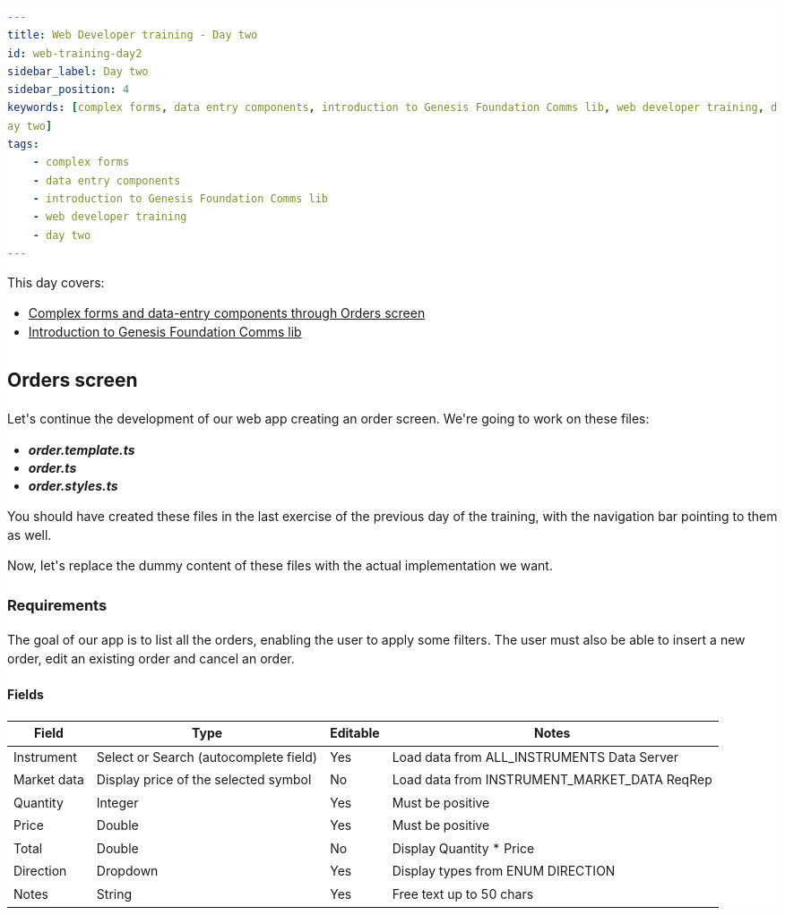 ```yaml
---
title: Web Developer training - Day two
id: web-training-day2
sidebar_label: Day two
sidebar_position: 4
keywords: [complex forms, data entry components, introduction to Genesis Foundation Comms lib, web developer training, day two]
tags:
    - complex forms
    - data entry components
    - introduction to Genesis Foundation Comms lib
    - web developer training
    - day two
---
```


This day covers:

- [Complex forms and data-entry components through Orders screen](#orders-screen) 
- [Introduction to Genesis Foundation Comms lib](#introducing-genesis-foundation-comms-lib)

## Orders screen
Let's continue the development of our web app creating an order screen. We're going to work on these files:
-	***order.template.ts***
-	***order.ts***
-	***order.styles.ts***

You should have created these files in the last exercise of the previous day of the training, with the navigation bar pointing to them as well.

Now, let's replace the dummy content of these files with the actual implementation we want.

### Requirements

The goal of our app is to list all the orders, enabling the user to apply some filters. The user must also be able to insert a new order, edit an existing order and cancel an order.

#### Fields
| Field          | Type             | Editable | Notes
|---------------|------------------------------|------------------------------|------------------------------|
| Instrument          | Select or Search (autocomplete field) | Yes | Load data from ALL_INSTRUMENTS Data Server
| Market data          | Display price of the selected symbol | No | Load data from INSTRUMENT_MARKET_DATA ReqRep
| Quantity          | Integer      | Yes | Must be positive
| Price          | Double      | Yes | Must be positive
| Total          | Double      | No | Display Quantity * Price
| Direction          | Dropdown      | Yes | Display types from ENUM DIRECTION
| Notes          | String      | Yes | Free text up to 50 chars
